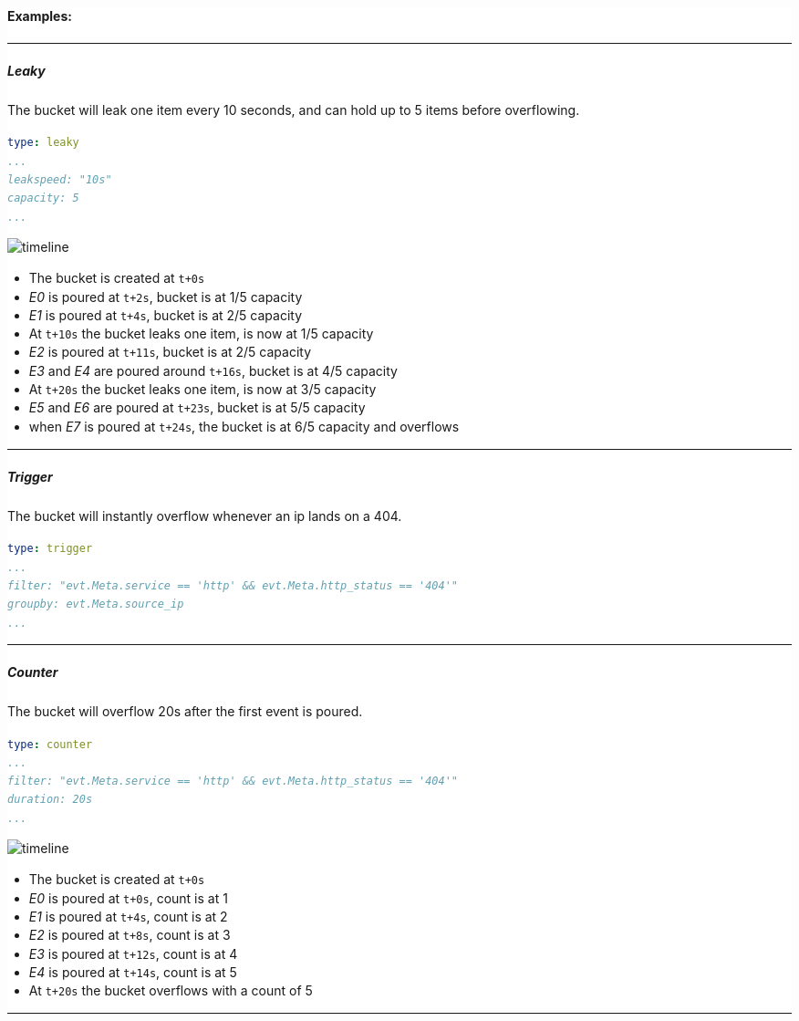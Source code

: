 
#### Examples:

---
##### Leaky
The bucket will leak one item every 10 seconds, and can hold up to 5 items before overflowing.

```yaml
type: leaky
...
leakspeed: "10s"
capacity: 5
...
```

![timeline](/img/drawio/leakspeed-schema.drawio.png)

 - The bucket is created at `t+0s`
 - _E0_ is poured at `t+2s`, bucket is at 1/5 capacity
 - _E1_ is poured at `t+4s`, bucket is at 2/5 capacity
 - At `t+10s` the bucket leaks one item, is now at 1/5 capacity
 - _E2_ is poured at `t+11s`, bucket is at 2/5 capacity
 - _E3_ and _E4_ are poured around `t+16s`, bucket is at 4/5 capacity
 - At `t+20s` the bucket leaks one item, is now at 3/5 capacity
 - _E5_ and _E6_ are poured at `t+23s`, bucket is at 5/5 capacity
 - when _E7_ is poured at `t+24s`, the bucket is at 6/5 capacity and overflows
---
##### Trigger
The bucket will instantly overflow whenever an ip lands on a 404.

```yaml
type: trigger
...
filter: "evt.Meta.service == 'http' && evt.Meta.http_status == '404'"
groupby: evt.Meta.source_ip
...
```
---
##### Counter
The bucket will overflow 20s after the first event is poured.

```yaml
type: counter
...
filter: "evt.Meta.service == 'http' && evt.Meta.http_status == '404'"
duration: 20s
...
```
![timeline](/img/drawio/counter-schema.drawio.png)

 - The bucket is created at `t+0s`
 - _E0_ is poured at `t+0s`, count is at 1
 - _E1_ is poured at `t+4s`, count is at 2
 - _E2_ is poured at `t+8s`, count is at 3
 - _E3_ is poured at `t+12s`, count is at 4
 - _E4_ is poured at `t+14s`, count is at 5
 - At `t+20s` the bucket overflows with a count of 5

---